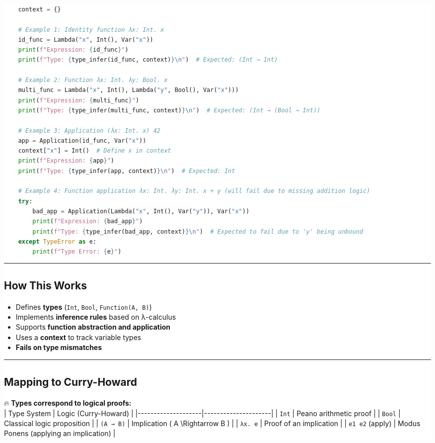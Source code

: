 ```python
    context = {}

    # Example 1: Identity function λx: Int. x
    id_func = Lambda("x", Int(), Var("x"))
    print(f"Expression: {id_func}")
    print(f"Type: {type_infer(id_func, context)}\n")  # Expected: (Int → Int)

    # Example 2: Function λx: Int. λy: Bool. x
    multi_func = Lambda("x", Int(), Lambda("y", Bool(), Var("x")))
    print(f"Expression: {multi_func}")
    print(f"Type: {type_infer(multi_func, context)}\n")  # Expected: (Int → (Bool → Int))

    # Example 3: Application (λx: Int. x) 42
    app = Application(id_func, Var("x"))
    context["x"] = Int()  # Define x in context
    print(f"Expression: {app}")
    print(f"Type: {type_infer(app, context)}\n")  # Expected: Int

    # Example 4: Function application λx: Int. λy: Int. x + y (will fail due to missing addition logic)
    try:
        bad_app = Application(Lambda("x", Int(), Var("y")), Var("x"))
        print(f"Expression: {bad_app}")
        print(f"Type: {type_infer(bad_app, context)}\n")  # Expected to fail due to 'y' being unbound
    except TypeError as e:
        print(f"Type Error: {e}")
```

---

## **How This Works**
- Defines **types** (`Int`, `Bool`, `Function(A, B)`)
- Implements **inference rules** based on λ-calculus
- Supports **function abstraction and application**  
- Uses a **context** to track variable types  
- **Fails on type mismatches**  

---

## **Mapping to Curry-Howard**
🔥 **Types correspond to logical proofs:**  
| Type System        | Logic (Curry-Howard) |
|--------------------|---------------------|
| `Int`             | Peano arithmetic proof |
| `Bool`            | Classical logic proposition |
| `(A → B)`         | Implication \( A \Rightarrow B \) |
| `λx. e`           | Proof of an implication |
| `e1 e2` (apply)   | Modus Ponens (applying an implication) |

